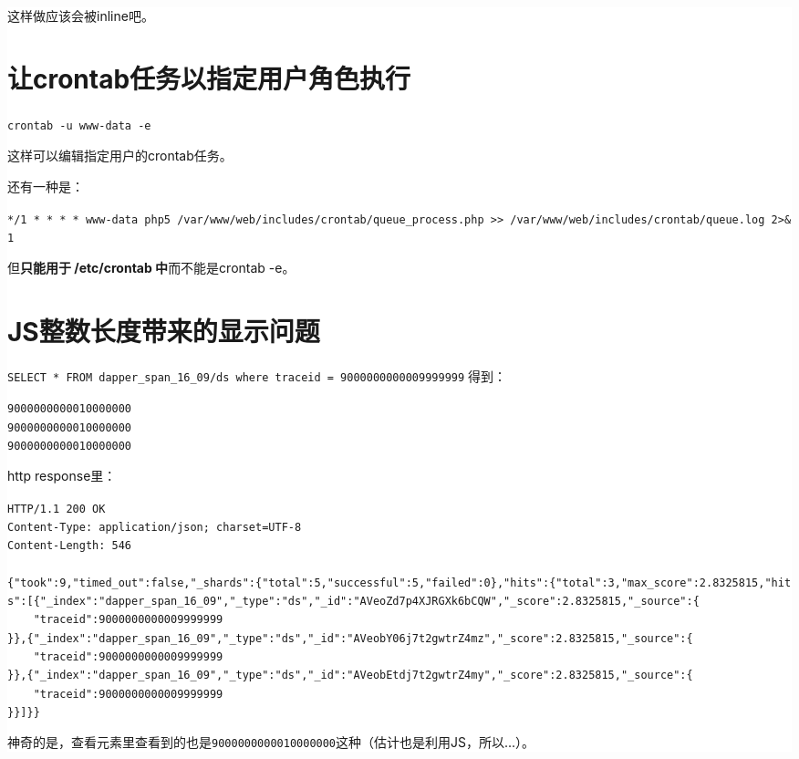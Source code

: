 这样做应该会被inline吧。

# 让crontab任务以指定用户角色执行

```shell
crontab -u www-data -e
```
这样可以编辑指定用户的crontab任务。

还有一种是：
```shell
*/1 * * * * www-data php5 /var/www/web/includes/crontab/queue_process.php >> /var/www/web/includes/crontab/queue.log 2>&1
```
但**只能用于 /etc/crontab 中**而不能是crontab -e。

# JS整数长度带来的显示问题
`SELECT * FROM dapper_span_16_09/ds where traceid = 9000000000009999999`
得到：
```
9000000000010000000
9000000000010000000
9000000000010000000
```

http response里：
```
HTTP/1.1 200 OK
Content-Type: application/json; charset=UTF-8
Content-Length: 546

{"took":9,"timed_out":false,"_shards":{"total":5,"successful":5,"failed":0},"hits":{"total":3,"max_score":2.8325815,"hits":[{"_index":"dapper_span_16_09","_type":"ds","_id":"AVeoZd7p4XJRGXk6bCQW","_score":2.8325815,"_source":{
    "traceid":9000000000009999999
}},{"_index":"dapper_span_16_09","_type":"ds","_id":"AVeobY06j7t2gwtrZ4mz","_score":2.8325815,"_source":{
    "traceid":9000000000009999999
}},{"_index":"dapper_span_16_09","_type":"ds","_id":"AVeobEtdj7t2gwtrZ4my","_score":2.8325815,"_source":{
    "traceid":9000000000009999999
}}]}}
```

神奇的是，查看元素里查看到的也是`9000000000010000000`这种（估计也是利用JS，所以...）。

